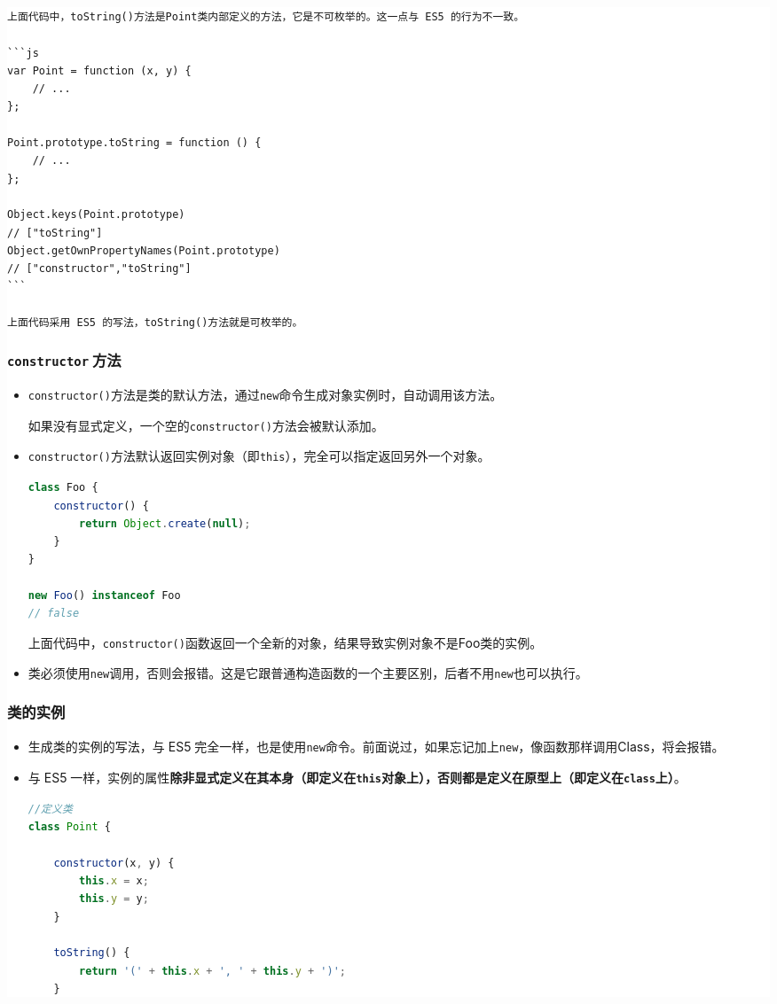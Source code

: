     上面代码中，toString()方法是Point类内部定义的方法，它是不可枚举的。这一点与 ES5 的行为不一致。

    ```js
    var Point = function (x, y) {
        // ...
    };

    Point.prototype.toString = function () {
        // ...
    };

    Object.keys(Point.prototype)
    // ["toString"]
    Object.getOwnPropertyNames(Point.prototype)
    // ["constructor","toString"]
    ```

    上面代码采用 ES5 的写法，toString()方法就是可枚举的。

### `constructor` 方法

* `constructor()`方法是类的默认方法，通过`new`命令生成对象实例时，自动调用该方法。

    如果没有显式定义，一个空的`constructor()`方法会被默认添加。

* `constructor()`方法默认返回实例对象（即`this`），完全可以指定返回另外一个对象。

    ```js
    class Foo {
        constructor() {
            return Object.create(null);
        }
    }

    new Foo() instanceof Foo
    // false
    ```

    上面代码中，`constructor()`函数返回一个全新的对象，结果导致实例对象不是Foo类的实例。

* 类必须使用`new`调用，否则会报错。这是它跟普通构造函数的一个主要区别，后者不用`new`也可以执行。

### 类的实例

* 生成类的实例的写法，与 ES5 完全一样，也是使用`new`命令。前面说过，如果忘记加上`new`，像函数那样调用Class，将会报错。

* 与 ES5 一样，实例的属性**除非显式定义在其本身（即定义在`this`对象上），否则都是定义在原型上（即定义在`class`上）**。

    ```js
    //定义类
    class Point {

        constructor(x, y) {
            this.x = x;
            this.y = y;
        }

        toString() {
            return '(' + this.x + ', ' + this.y + ')';
        }
